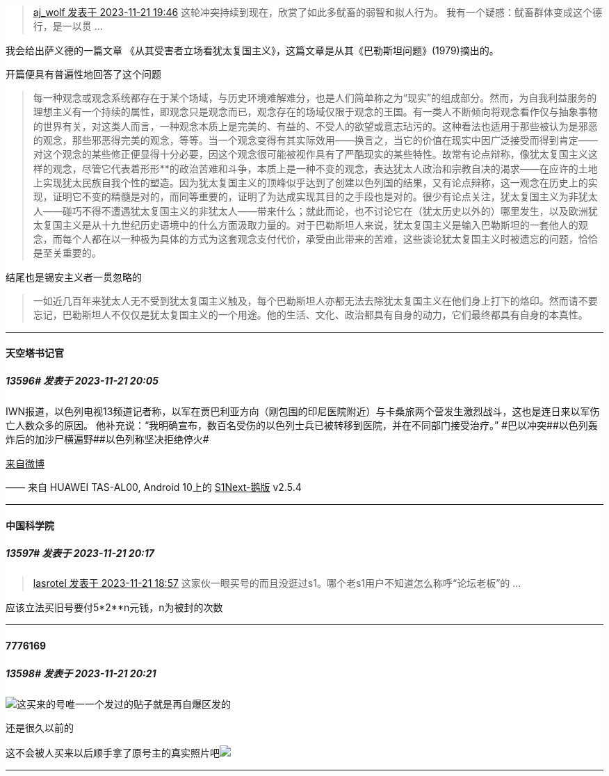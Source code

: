 <blockquote><a href="httphttps://bbs.saraba1st.com/2b/forum.php?mod=redirect&amp;goto=findpost&amp;pid=63102767&amp;ptid=2158153" target="_blank">aj_wolf 发表于 2023-11-21 19:46</a>
这轮冲突持续到现在，欣赏了如此多鱿畜的弱智和拟人行为。
我有一个疑惑：鱿畜群体变成这个德行，是一以贯 ...</blockquote>
我会给出萨义德的一篇文章
《从其受害者立场看犹太复国主义》，这篇文章是从其《巴勒斯坦问题》(1979)摘出的。

开篇便具有普遍性地回答了这个问题<blockquote>每一种观念或观念系统都存在于某个场域，与历史环境难解难分，也是人们简单称之为“现实”的组成部分。然而，为自我利益服务的理想主义有一个持续的属性，即观念只是观念而已，观念存在的场域仅限于观念的王国。有一类人不断倾向将观念看作仅与抽象事物的世界有关，对这类人而言，一种观念本质上是完美的、有益的、不受人的欲望或意志玷污的。这种看法也适用于那些被认为是邪恶的观念，那些邪恶得完美的观念，等等。当一个观念变得有其实际效用——换言之，当它的价值在现实中因广泛接受而得到肯定——对这个观念的某些修正便显得十分必要，因这个观念很可能被视作具有了严酷现实的某些特性。故常有论点辩称，像犹太复国主义这样的观念，尽管它代表着形形**的政治苦难和斗争，本质上是一种不变的观念，表达犹太人政治和宗教自决的渴求——在应许的土地上实现犹太民族自我个性的塑造。因为犹太复国主义的顶峰似乎达到了创建以色列国的结果，又有论点辩称，这一观念在历史上的实现，证明它不变的精髓是对的，而同等重要的，证明了为达成实现其目的之手段也是对的。很少有论点关注，犹太复国主义为非犹太人——碰巧不得不遭遇犹太复国主义的非犹太人——带来什么；就此而论，也不讨论它在（犹太历史以外的）哪里发生，以及欧洲犹太复国主义是从十九世纪历史语境中的什么方面汲取力量的。对于巴勒斯坦人来说，犹太复国主义是输入巴勒斯坦的一套他人的观念，而每个人都在以一种极为具体的方式为这套观念支付代价，承受由此带来的苦难，这些谈论犹太复国主义时被遗忘的问题，恰恰是至关重要的。</blockquote>
结尾也是锡安主义者一贯忽略的<blockquote>一如近几百年来犹太人无不受到犹太复国主义触及，每个巴勒斯坦人亦都无法去除犹太复国主义在他们身上打下的烙印。然而请不要忘记，巴勒斯坦人不仅仅是犹太复国主义的一个用途。他的生活、文化、政治都具有自身的动力，它们最终都具有自身的本真性。</blockquote>


*****

####  天空塔书记官  
##### 13596#       发表于 2023-11-21 20:05

​IWN报道，以色列电视13频道记者称，以军在贾巴利亚方向（刚包围的印尼医院附近）与卡桑旅两个营发生激烈战斗，这也是连日来以军伤亡人数众多的原因。
他补充说：“我明确宣布，数百名受伤的以色列士兵已被转移到医院，并在不同部门接受治疗。” 
#巴以冲突##以色列轰炸后的加沙尸横遍野##以色列称坚决拒绝停火#

[来自微博](http://m.weibo.cn/status/4970571705352571?)

—— 来自 HUAWEI TAS-AL00, Android 10上的 [S1Next-鹅版](https://github.com/ykrank/S1-Next/releases) v2.5.4


*****

####  中国科学院  
##### 13597#       发表于 2023-11-21 20:17

<blockquote><a href="httphttps://bbs.saraba1st.com/2b/forum.php?mod=redirect&amp;goto=findpost&amp;pid=63102357&amp;ptid=2158153" target="_blank">lasrotel 发表于 2023-11-21 18:57</a>
这家伙一眼买号的而且没逛过s1。哪个老s1用户不知道怎么称呼“论坛老板”的 ...</blockquote>
应该立法买旧号要付5*2**n元钱，n为被封的次数

*****

####  7776169  
##### 13598#       发表于 2023-11-21 20:21

<img src="https://static.saraba1st.com/image/smiley/face2017/013.png" referrerpolicy="no-referrer">这买来的号唯一一个发过的贴子就是再自爆区发的

还是很久以前的

这不会被人买来以后顺手拿了原号主的真实照片吧<img src="https://static.saraba1st.com/image/smiley/face2017/004.gif" referrerpolicy="no-referrer">


*****

